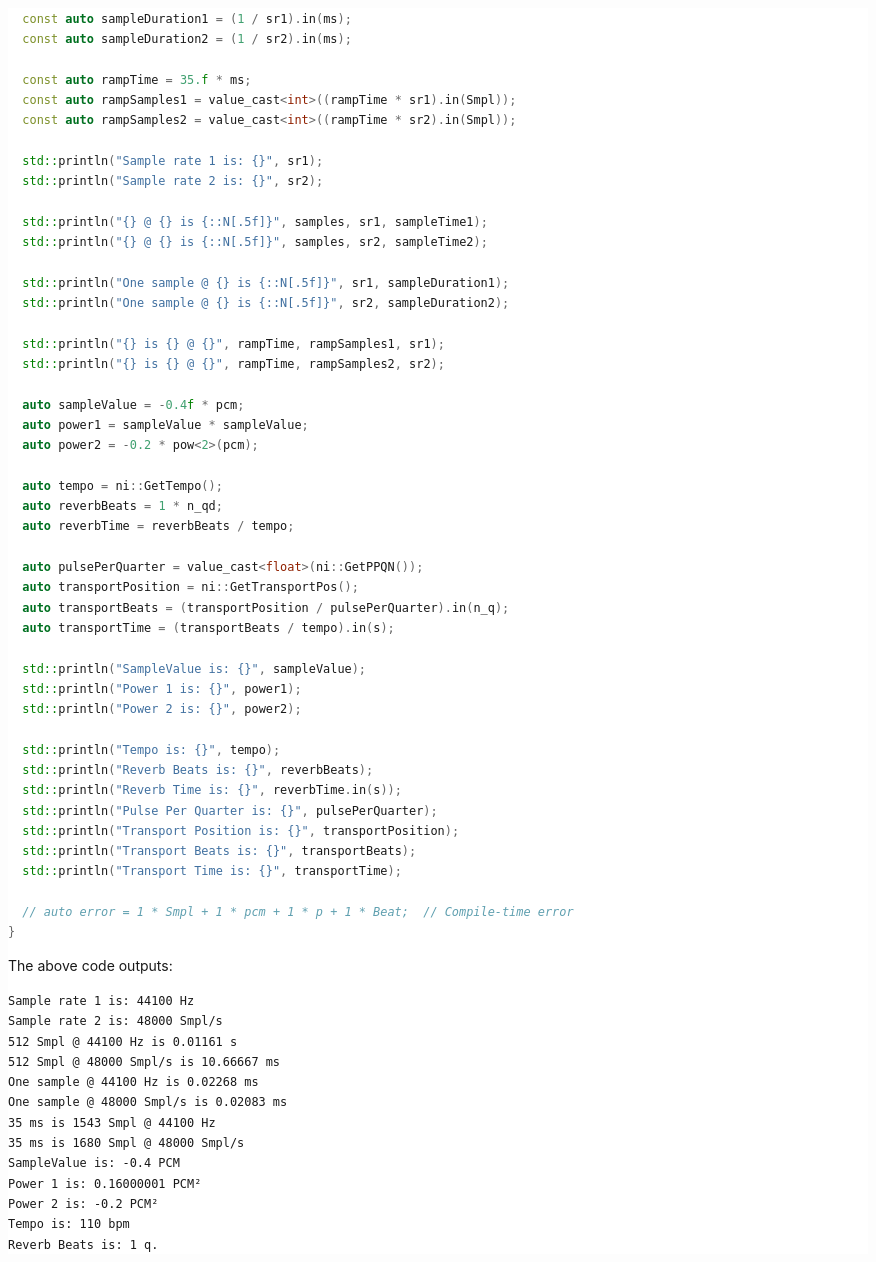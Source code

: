 ```cpp
  const auto sampleDuration1 = (1 / sr1).in(ms);
  const auto sampleDuration2 = (1 / sr2).in(ms);

  const auto rampTime = 35.f * ms;
  const auto rampSamples1 = value_cast<int>((rampTime * sr1).in(Smpl));
  const auto rampSamples2 = value_cast<int>((rampTime * sr2).in(Smpl));

  std::println("Sample rate 1 is: {}", sr1);
  std::println("Sample rate 2 is: {}", sr2);

  std::println("{} @ {} is {::N[.5f]}", samples, sr1, sampleTime1);
  std::println("{} @ {} is {::N[.5f]}", samples, sr2, sampleTime2);

  std::println("One sample @ {} is {::N[.5f]}", sr1, sampleDuration1);
  std::println("One sample @ {} is {::N[.5f]}", sr2, sampleDuration2);

  std::println("{} is {} @ {}", rampTime, rampSamples1, sr1);
  std::println("{} is {} @ {}", rampTime, rampSamples2, sr2);

  auto sampleValue = -0.4f * pcm;
  auto power1 = sampleValue * sampleValue;
  auto power2 = -0.2 * pow<2>(pcm);

  auto tempo = ni::GetTempo();
  auto reverbBeats = 1 * n_qd;
  auto reverbTime = reverbBeats / tempo;

  auto pulsePerQuarter = value_cast<float>(ni::GetPPQN());
  auto transportPosition = ni::GetTransportPos();
  auto transportBeats = (transportPosition / pulsePerQuarter).in(n_q);
  auto transportTime = (transportBeats / tempo).in(s);

  std::println("SampleValue is: {}", sampleValue);
  std::println("Power 1 is: {}", power1);
  std::println("Power 2 is: {}", power2);

  std::println("Tempo is: {}", tempo);
  std::println("Reverb Beats is: {}", reverbBeats);
  std::println("Reverb Time is: {}", reverbTime.in(s));
  std::println("Pulse Per Quarter is: {}", pulsePerQuarter);
  std::println("Transport Position is: {}", transportPosition);
  std::println("Transport Beats is: {}", transportBeats);
  std::println("Transport Time is: {}", transportTime);

  // auto error = 1 * Smpl + 1 * pcm + 1 * p + 1 * Beat;  // Compile-time error
}
```

The above code outputs:

```text
Sample rate 1 is: 44100 Hz
Sample rate 2 is: 48000 Smpl/s
512 Smpl @ 44100 Hz is 0.01161 s
512 Smpl @ 48000 Smpl/s is 10.66667 ms
One sample @ 44100 Hz is 0.02268 ms
One sample @ 48000 Smpl/s is 0.02083 ms
35 ms is 1543 Smpl @ 44100 Hz
35 ms is 1680 Smpl @ 48000 Smpl/s
SampleValue is: -0.4 PCM
Power 1 is: 0.16000001 PCM²
Power 2 is: -0.2 PCM²
Tempo is: 110 bpm
Reverb Beats is: 1 q.
```